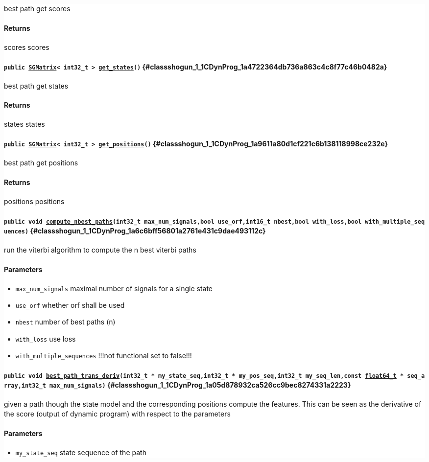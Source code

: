 best path get scores

#### Returns
scores scores

#### `public `[`SGMatrix`](#classshogun_1_1SGMatrix)`< int32_t > `[`get_states`](#classshogun_1_1CDynProg_1a4722364db736a863c4c8f77c46b0482a)`()` {#classshogun_1_1CDynProg_1a4722364db736a863c4c8f77c46b0482a}

best path get states

#### Returns
states states

#### `public `[`SGMatrix`](#classshogun_1_1SGMatrix)`< int32_t > `[`get_positions`](#classshogun_1_1CDynProg_1a9611a80d1cf221c6b138118998ce232e)`()` {#classshogun_1_1CDynProg_1a9611a80d1cf221c6b138118998ce232e}

best path get positions

#### Returns
positions positions

#### `public void `[`compute_nbest_paths`](#classshogun_1_1CDynProg_1a6c6bff56801a2761e431c9dae493112c)`(int32_t max_num_signals,bool use_orf,int16_t nbest,bool with_loss,bool with_multiple_sequences)` {#classshogun_1_1CDynProg_1a6c6bff56801a2761e431c9dae493112c}

run the viterbi algorithm to compute the n best viterbi paths

#### Parameters
* `max_num_signals` maximal number of signals for a single state 

* `use_orf` whether orf shall be used 

* `nbest` number of best paths (n) 

* `with_loss` use loss 

* `with_multiple_sequences` !!!not functional set to false!!!

#### `public void `[`best_path_trans_deriv`](#classshogun_1_1CDynProg_1a05d878932ca526cc9bec8274331a2223)`(int32_t * my_state_seq,int32_t * my_pos_seq,int32_t my_seq_len,const `[`float64_t`](#common_8h_1ac55f3ae81b5bc9053760baacf57e47f4)` * seq_array,int32_t max_num_signals)` {#classshogun_1_1CDynProg_1a05d878932ca526cc9bec8274331a2223}

given a path though the state model and the corresponding positions compute the features. This can be seen as the derivative of the score (output of dynamic program) with respect to the parameters

#### Parameters
* `my_state_seq` state sequence of the path 
